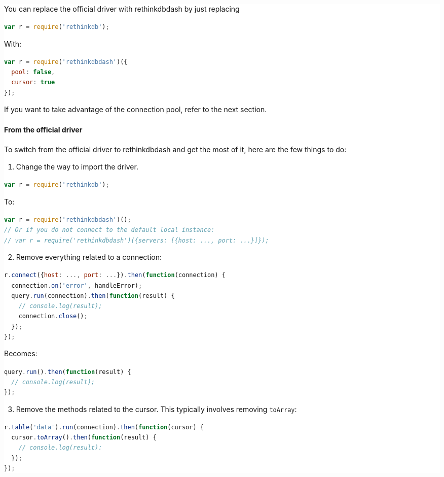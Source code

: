 You can replace the official driver with rethinkdbdash by just replacing

```js
var r = require('rethinkdb');
```

With:

```js
var r = require('rethinkdbdash')({
  pool: false,
  cursor: true
});
```

If you want to take advantage of the connection pool, refer to the next section.


#### From the official driver

To switch from the official driver to rethinkdbdash and get the most of it,
here are the few things to do:

1. Change the way to import the driver.

  ```js
  var r = require('rethinkdb');
  ```

  To:

  ```js
  var r = require('rethinkdbdash')();
  // Or if you do not connect to the default local instance:
  // var r = require('rethinkdbdash')({servers: [{host: ..., port: ...}]});
  ```

2. Remove everything related to a connection:

  ```js
  r.connect({host: ..., port: ...}).then(function(connection) {
    connection.on('error', handleError);
    query.run(connection).then(function(result) {
      // console.log(result);
      connection.close();
    });
  });
  ```

  Becomes:

  ```js
  query.run().then(function(result) {
    // console.log(result);
  });
  ```

3. Remove the methods related to the cursor. This typically involves
removing `toArray`:

  ```js
  r.table('data').run(connection).then(function(cursor) {
    cursor.toArray().then(function(result) {
      // console.log(result):
    });
  });
  ```
